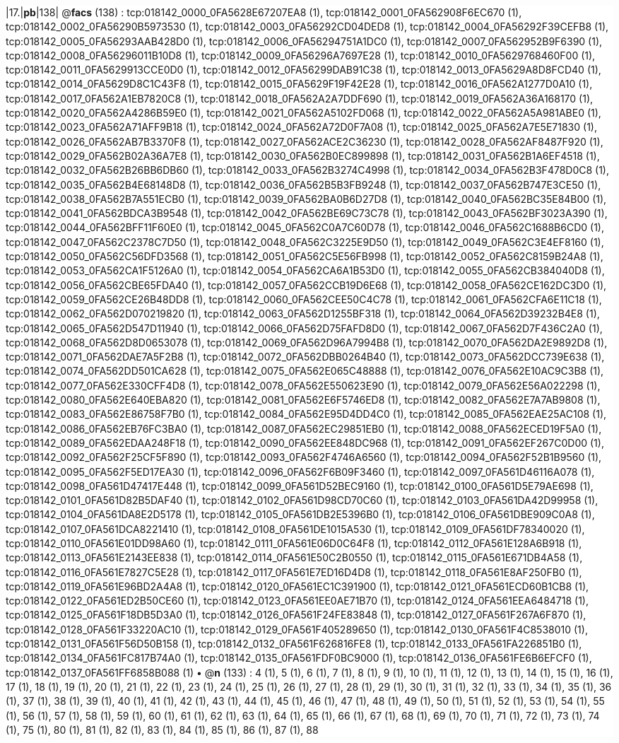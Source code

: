 |17.|__pb__|138| @__facs__ (138) : tcp:018142_0000_0FA5628E67207EA8 (1), tcp:018142_0001_0FA562908F6EC670 (1), tcp:018142_0002_0FA56290B5973530 (1), tcp:018142_0003_0FA56292CD04DED8 (1), tcp:018142_0004_0FA56292F39CEFB8 (1), tcp:018142_0005_0FA56293AAB428D0 (1), tcp:018142_0006_0FA56294751A1DC0 (1), tcp:018142_0007_0FA562952B9F6390 (1), tcp:018142_0008_0FA56296011B10D8 (1), tcp:018142_0009_0FA56296A7697E28 (1), tcp:018142_0010_0FA5629768460F00 (1), tcp:018142_0011_0FA5629913CCE0D0 (1), tcp:018142_0012_0FA56299DAB91C38 (1), tcp:018142_0013_0FA5629A8D8FCD40 (1), tcp:018142_0014_0FA5629D8C1C43F8 (1), tcp:018142_0015_0FA5629F19F42E28 (1), tcp:018142_0016_0FA562A1277D0A10 (1), tcp:018142_0017_0FA562A1EB7820C8 (1), tcp:018142_0018_0FA562A2A7DDF690 (1), tcp:018142_0019_0FA562A36A168170 (1), tcp:018142_0020_0FA562A4286B59E0 (1), tcp:018142_0021_0FA562A5102FD068 (1), tcp:018142_0022_0FA562A5A981ABE0 (1), tcp:018142_0023_0FA562A71AFF9B18 (1), tcp:018142_0024_0FA562A72D0F7A08 (1), tcp:018142_0025_0FA562A7E5E71830 (1), tcp:018142_0026_0FA562AB7B3370F8 (1), tcp:018142_0027_0FA562ACE2C36230 (1), tcp:018142_0028_0FA562AF8487F920 (1), tcp:018142_0029_0FA562B02A36A7E8 (1), tcp:018142_0030_0FA562B0EC899898 (1), tcp:018142_0031_0FA562B1A6EF4518 (1), tcp:018142_0032_0FA562B26BB6DB60 (1), tcp:018142_0033_0FA562B3274C4998 (1), tcp:018142_0034_0FA562B3F478D0C8 (1), tcp:018142_0035_0FA562B4E68148D8 (1), tcp:018142_0036_0FA562B5B3FB9248 (1), tcp:018142_0037_0FA562B747E3CE50 (1), tcp:018142_0038_0FA562B7A551ECB0 (1), tcp:018142_0039_0FA562BA0B6D27D8 (1), tcp:018142_0040_0FA562BC35E84B00 (1), tcp:018142_0041_0FA562BDCA3B9548 (1), tcp:018142_0042_0FA562BE69C73C78 (1), tcp:018142_0043_0FA562BF3023A390 (1), tcp:018142_0044_0FA562BFF11F60E0 (1), tcp:018142_0045_0FA562C0A7C60D78 (1), tcp:018142_0046_0FA562C1688B6CD0 (1), tcp:018142_0047_0FA562C2378C7D50 (1), tcp:018142_0048_0FA562C3225E9D50 (1), tcp:018142_0049_0FA562C3E4EF8160 (1), tcp:018142_0050_0FA562C56DFD3568 (1), tcp:018142_0051_0FA562C5E56FB998 (1), tcp:018142_0052_0FA562C8159B24A8 (1), tcp:018142_0053_0FA562CA1F5126A0 (1), tcp:018142_0054_0FA562CA6A1B53D0 (1), tcp:018142_0055_0FA562CB384040D8 (1), tcp:018142_0056_0FA562CBE65FDA40 (1), tcp:018142_0057_0FA562CCB19D6E68 (1), tcp:018142_0058_0FA562CE162DC3D0 (1), tcp:018142_0059_0FA562CE26B48DD8 (1), tcp:018142_0060_0FA562CEE50C4C78 (1), tcp:018142_0061_0FA562CFA6E11C18 (1), tcp:018142_0062_0FA562D070219820 (1), tcp:018142_0063_0FA562D1255BF318 (1), tcp:018142_0064_0FA562D39232B4E8 (1), tcp:018142_0065_0FA562D547D11940 (1), tcp:018142_0066_0FA562D75FAFD8D0 (1), tcp:018142_0067_0FA562D7F436C2A0 (1), tcp:018142_0068_0FA562D8D0653078 (1), tcp:018142_0069_0FA562D96A7994B8 (1), tcp:018142_0070_0FA562DA2E9892D8 (1), tcp:018142_0071_0FA562DAE7A5F2B8 (1), tcp:018142_0072_0FA562DBB0264B40 (1), tcp:018142_0073_0FA562DCC739E638 (1), tcp:018142_0074_0FA562DD501CA628 (1), tcp:018142_0075_0FA562E065C48888 (1), tcp:018142_0076_0FA562E10AC9C3B8 (1), tcp:018142_0077_0FA562E330CFF4D8 (1), tcp:018142_0078_0FA562E550623E90 (1), tcp:018142_0079_0FA562E56A022298 (1), tcp:018142_0080_0FA562E640EBA820 (1), tcp:018142_0081_0FA562E6F5746ED8 (1), tcp:018142_0082_0FA562E7A7AB9808 (1), tcp:018142_0083_0FA562E86758F7B0 (1), tcp:018142_0084_0FA562E95D4DD4C0 (1), tcp:018142_0085_0FA562EAE25AC108 (1), tcp:018142_0086_0FA562EB76FC3BA0 (1), tcp:018142_0087_0FA562EC29851EB0 (1), tcp:018142_0088_0FA562ECED19F5A0 (1), tcp:018142_0089_0FA562EDAA248F18 (1), tcp:018142_0090_0FA562EE848DC968 (1), tcp:018142_0091_0FA562EF267C0D00 (1), tcp:018142_0092_0FA562F25CF5F890 (1), tcp:018142_0093_0FA562F4746A6560 (1), tcp:018142_0094_0FA562F52B1B9560 (1), tcp:018142_0095_0FA562F5ED17EA30 (1), tcp:018142_0096_0FA562F6B09F3460 (1), tcp:018142_0097_0FA561D46116A078 (1), tcp:018142_0098_0FA561D47417E448 (1), tcp:018142_0099_0FA561D52BEC9160 (1), tcp:018142_0100_0FA561D5E79AE698 (1), tcp:018142_0101_0FA561D82B5DAF40 (1), tcp:018142_0102_0FA561D98CD70C60 (1), tcp:018142_0103_0FA561DA42D99958 (1), tcp:018142_0104_0FA561DA8E2D5178 (1), tcp:018142_0105_0FA561DB2E5396B0 (1), tcp:018142_0106_0FA561DBE909C0A8 (1), tcp:018142_0107_0FA561DCA8221410 (1), tcp:018142_0108_0FA561DE1015A530 (1), tcp:018142_0109_0FA561DF78340020 (1), tcp:018142_0110_0FA561E01DD98A60 (1), tcp:018142_0111_0FA561E06D0C64F8 (1), tcp:018142_0112_0FA561E128A6B918 (1), tcp:018142_0113_0FA561E2143EE838 (1), tcp:018142_0114_0FA561E50C2B0550 (1), tcp:018142_0115_0FA561E671DB4A58 (1), tcp:018142_0116_0FA561E7827C5E28 (1), tcp:018142_0117_0FA561E7ED16D4D8 (1), tcp:018142_0118_0FA561E8AF250FB0 (1), tcp:018142_0119_0FA561E96BD2A4A8 (1), tcp:018142_0120_0FA561EC1C391900 (1), tcp:018142_0121_0FA561ECD60B1CB8 (1), tcp:018142_0122_0FA561ED2B50CE60 (1), tcp:018142_0123_0FA561EE0AE71B70 (1), tcp:018142_0124_0FA561EEA6484718 (1), tcp:018142_0125_0FA561F18DB5D3A0 (1), tcp:018142_0126_0FA561F24FE83848 (1), tcp:018142_0127_0FA561F267A6F870 (1), tcp:018142_0128_0FA561F33220AC10 (1), tcp:018142_0129_0FA561F405289650 (1), tcp:018142_0130_0FA561F4C8538010 (1), tcp:018142_0131_0FA561F56D50B158 (1), tcp:018142_0132_0FA561F626816FE8 (1), tcp:018142_0133_0FA561FA226851B0 (1), tcp:018142_0134_0FA561FC817B74A0 (1), tcp:018142_0135_0FA561FDF0BC9000 (1), tcp:018142_0136_0FA561FE6B6EFCF0 (1), tcp:018142_0137_0FA561FF6858B088 (1)  •  @__n__ (133) : 4 (1), 5 (1), 6 (1), 7 (1), 8 (1), 9 (1), 10 (1), 11 (1), 12 (1), 13 (1), 14 (1), 15 (1), 16 (1), 17 (1), 18 (1), 19 (1), 20 (1), 21 (1), 22 (1), 23 (1), 24 (1), 25 (1), 26 (1), 27 (1), 28 (1), 29 (1), 30 (1), 31 (1), 32 (1), 33 (1), 34 (1), 35 (1), 36 (1), 37 (1), 38 (1), 39 (1), 40 (1), 41 (1), 42 (1), 43 (1), 44 (1), 45 (1), 46 (1), 47 (1), 48 (1), 49 (1), 50 (1), 51 (1), 52 (1), 53 (1), 54 (1), 55 (1), 56 (1), 57 (1), 58 (1), 59 (1), 60 (1), 61 (1), 62 (1), 63 (1), 64 (1), 65 (1), 66 (1), 67 (1), 68 (1), 69 (1), 70 (1), 71 (1), 72 (1), 73 (1), 74 (1), 75 (1), 80 (1), 81 (1), 82 (1), 83 (1), 84 (1), 85 (1), 86 (1), 87 (1), 88